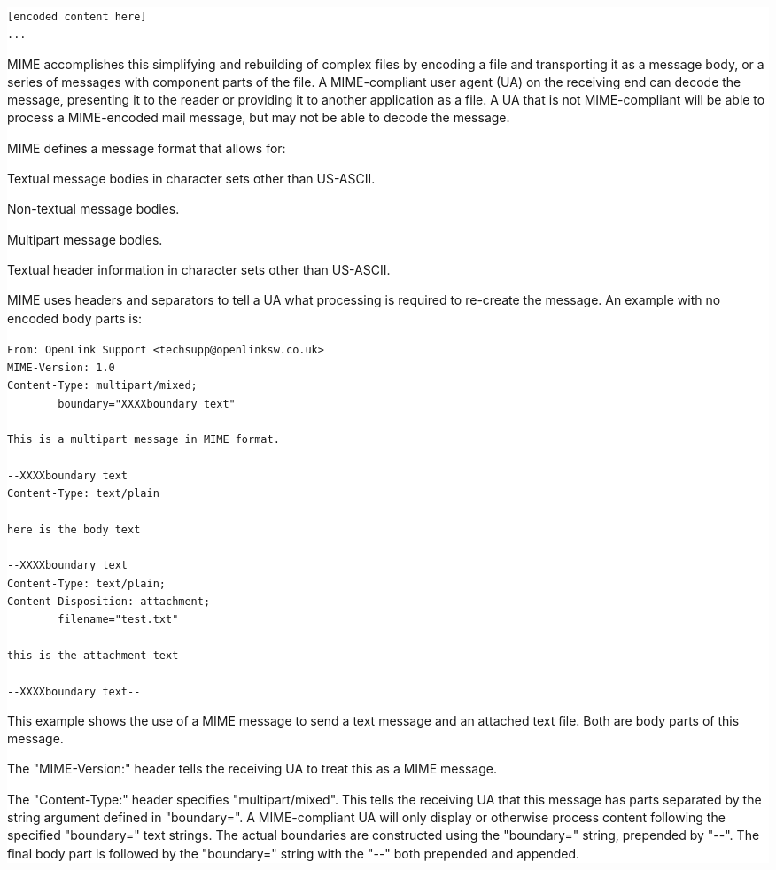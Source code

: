     [encoded content here]
    ...

MIME accomplishes this simplifying and rebuilding of complex files by
encoding a file and transporting it as a message body, or a series of
messages with component parts of the file. A MIME-compliant user agent
(UA) on the receiving end can decode the message, presenting it to the
reader or providing it to another application as a file. A UA that is
not MIME-compliant will be able to process a MIME-encoded mail message,
but may not be able to decode the message.

MIME defines a message format that allows for:

Textual message bodies in character sets other than US-ASCII.

Non-textual message bodies.

Multipart message bodies.

Textual header information in character sets other than US-ASCII.

MIME uses headers and separators to tell a UA what processing is
required to re-create the message. An example with no encoded body parts
is:

    From: OpenLink Support <techsupp@openlinksw.co.uk>
    MIME-Version: 1.0
    Content-Type: multipart/mixed;
            boundary="XXXXboundary text"
    
    This is a multipart message in MIME format.
    
    --XXXXboundary text
    Content-Type: text/plain
    
    here is the body text
    
    --XXXXboundary text
    Content-Type: text/plain;
    Content-Disposition: attachment;
            filename="test.txt"
    
    this is the attachment text
    
    --XXXXboundary text--

This example shows the use of a MIME message to send a text message and
an attached text file. Both are body parts of this message.

The "MIME-Version:" header tells the receiving UA to treat this as a
MIME message.

The "Content-Type:" header specifies "multipart/mixed". This tells the
receiving UA that this message has parts separated by the string
argument defined in "boundary=". A MIME-compliant UA will only display
or otherwise process content following the specified "boundary=" text
strings. The actual boundaries are constructed using the "boundary="
string, prepended by "--". The final body part is followed by the
"boundary=" string with the "--" both prepended and appended.
